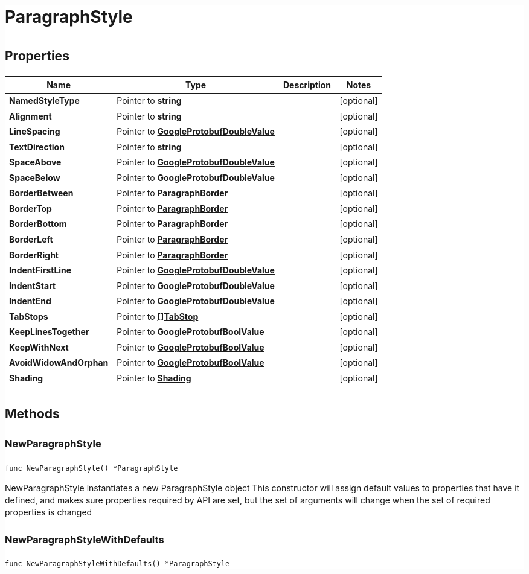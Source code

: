 # ParagraphStyle

## Properties

Name | Type | Description | Notes
------------ | ------------- | ------------- | -------------
**NamedStyleType** | Pointer to **string** |  | [optional] 
**Alignment** | Pointer to **string** |  | [optional] 
**LineSpacing** | Pointer to [**GoogleProtobufDoubleValue**](GoogleProtobufDoubleValue.md) |  | [optional] 
**TextDirection** | Pointer to **string** |  | [optional] 
**SpaceAbove** | Pointer to [**GoogleProtobufDoubleValue**](GoogleProtobufDoubleValue.md) |  | [optional] 
**SpaceBelow** | Pointer to [**GoogleProtobufDoubleValue**](GoogleProtobufDoubleValue.md) |  | [optional] 
**BorderBetween** | Pointer to [**ParagraphBorder**](ParagraphBorder.md) |  | [optional] 
**BorderTop** | Pointer to [**ParagraphBorder**](ParagraphBorder.md) |  | [optional] 
**BorderBottom** | Pointer to [**ParagraphBorder**](ParagraphBorder.md) |  | [optional] 
**BorderLeft** | Pointer to [**ParagraphBorder**](ParagraphBorder.md) |  | [optional] 
**BorderRight** | Pointer to [**ParagraphBorder**](ParagraphBorder.md) |  | [optional] 
**IndentFirstLine** | Pointer to [**GoogleProtobufDoubleValue**](GoogleProtobufDoubleValue.md) |  | [optional] 
**IndentStart** | Pointer to [**GoogleProtobufDoubleValue**](GoogleProtobufDoubleValue.md) |  | [optional] 
**IndentEnd** | Pointer to [**GoogleProtobufDoubleValue**](GoogleProtobufDoubleValue.md) |  | [optional] 
**TabStops** | Pointer to [**[]TabStop**](TabStop.md) |  | [optional] 
**KeepLinesTogether** | Pointer to [**GoogleProtobufBoolValue**](GoogleProtobufBoolValue.md) |  | [optional] 
**KeepWithNext** | Pointer to [**GoogleProtobufBoolValue**](GoogleProtobufBoolValue.md) |  | [optional] 
**AvoidWidowAndOrphan** | Pointer to [**GoogleProtobufBoolValue**](GoogleProtobufBoolValue.md) |  | [optional] 
**Shading** | Pointer to [**Shading**](Shading.md) |  | [optional] 

## Methods

### NewParagraphStyle

`func NewParagraphStyle() *ParagraphStyle`

NewParagraphStyle instantiates a new ParagraphStyle object
This constructor will assign default values to properties that have it defined,
and makes sure properties required by API are set, but the set of arguments
will change when the set of required properties is changed

### NewParagraphStyleWithDefaults

`func NewParagraphStyleWithDefaults() *ParagraphStyle`
